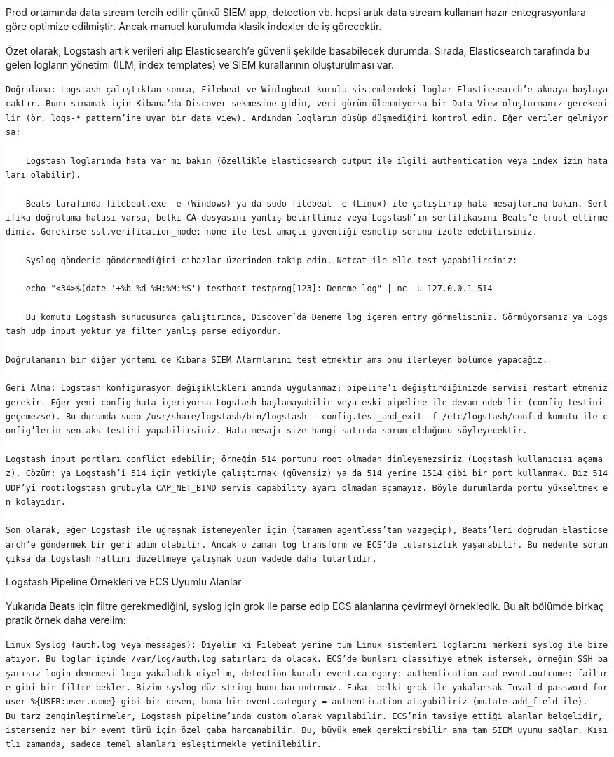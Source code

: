 Prod ortamında data stream tercih edilir çünkü SIEM app, detection vb. hepsi artık data stream kullanan hazır entegrasyonlara göre optimize edilmiştir. Ancak manuel kurulumda klasik indexler de iş görecektir.

Özet olarak, Logstash artık verileri alıp Elasticsearch’e güvenli şekilde basabilecek durumda. Sırada, Elasticsearch tarafında bu gelen logların yönetimi (ILM, index templates) ve SIEM kurallarının oluşturulması var.

    Doğrulama: Logstash çalıştıktan sonra, Filebeat ve Winlogbeat kurulu sistemlerdeki loglar Elasticsearch’e akmaya başlayacaktır. Bunu sınamak için Kibana’da Discover sekmesine gidin, veri görüntülenmiyorsa bir Data View oluşturmanız gerekebilir (ör. logs-* pattern’ine uyan bir data view). Ardından logların düşüp düşmediğini kontrol edin. Eğer veriler gelmiyorsa:

        Logstash loglarında hata var mı bakın (özellikle Elasticsearch output ile ilgili authentication veya index izin hataları olabilir).

        Beats tarafında filebeat.exe -e (Windows) ya da sudo filebeat -e (Linux) ile çalıştırıp hata mesajlarına bakın. Sertifika doğrulama hatası varsa, belki CA dosyasını yanlış belirttiniz veya Logstash’ın sertifikasını Beats’e trust ettirmediniz. Gerekirse ssl.verification_mode: none ile test amaçlı güvenliği esnetip sorunu izole edebilirsiniz.

        Syslog gönderip göndermediğini cihazlar üzerinden takip edin. Netcat ile elle test yapabilirsiniz:

        echo "<34>$(date '+%b %d %H:%M:%S') testhost testprog[123]: Deneme log" | nc -u 127.0.0.1 514

        Bu komutu Logstash sunucusunda çalıştırınca, Discover’da Deneme log içeren entry görmelisiniz. Görmüyorsanız ya Logstash udp input yoktur ya filter yanlış parse ediyordur.

    Doğrulamanın bir diğer yöntemi de Kibana SIEM Alarmlarını test etmektir ama onu ilerleyen bölümde yapacağız. 

    Geri Alma: Logstash konfigürasyon değişiklikleri anında uygulanmaz; pipeline’ı değiştirdiğinizde servisi restart etmeniz gerekir. Eğer yeni config hata içeriyorsa Logstash başlamayabilir veya eski pipeline ile devam edebilir (config testini geçemezse). Bu durumda sudo /usr/share/logstash/bin/logstash --config.test_and_exit -f /etc/logstash/conf.d komutu ile config’lerin sentaks testini yapabilirsiniz. Hata mesajı size hangi satırda sorun olduğunu söyleyecektir.

    Logstash input portları conflict edebilir; örneğin 514 portunu root olmadan dinleyemezsiniz (Logstash kullanıcısı açamaz). Çözüm: ya Logstash’i 514 için yetkiyle çalıştırmak (güvensiz) ya da 514 yerine 1514 gibi bir port kullanmak. Biz 514 UDP’yi root:logstash grubuyla CAP_NET_BIND servis capability ayarı olmadan açamayız. Böyle durumlarda portu yükseltmek en kolayıdır.

    Son olarak, eğer Logstash ile uğraşmak istemeyenler için (tamamen agentless’tan vazgeçip), Beats’leri doğrudan Elasticsearch’e göndermek bir geri adım olabilir. Ancak o zaman log transform ve ECS’de tutarsızlık yaşanabilir. Bu nedenle sorun çıksa da Logstash hattını düzeltmeye çalışmak uzun vadede daha tutarlıdır. 

Logstash Pipeline Örnekleri ve ECS Uyumlu Alanlar

Yukarıda Beats için filtre gerekmediğini, syslog için grok ile parse edip ECS alanlarına çevirmeyi örnekledik. Bu alt bölümde birkaç pratik örnek daha verelim:

    Linux Syslog (auth.log veya messages): Diyelim ki Filebeat yerine tüm Linux sistemleri loglarını merkezi syslog ile bize atıyor. Bu loglar içinde /var/log/auth.log satırları da olacak. ECS’de bunları classifiye etmek istersek, örneğin SSH başarısız login denemesi logu yakaladık diyelim, detection kuralı event.category: authentication and event.outcome: failure gibi bir filtre bekler. Bizim syslog düz string bunu barındırmaz. Fakat belki grok ile yakalarsak Invalid password for user %{USER:user.name} gibi bir desen, buna bir event.category = authentication atayabiliriz (mutate add_field ile).
    Bu tarz zenginleştirmeler, Logstash pipeline’ında custom olarak yapılabilir. ECS’nin tavsiye ettiği alanlar belgelidir, isterseniz her bir event türü için özel çaba harcanabilir. Bu, büyük emek gerektirebilir ama tam SIEM uyumu sağlar. Kısıtlı zamanda, sadece temel alanları eşleştirmekle yetinilebilir.
